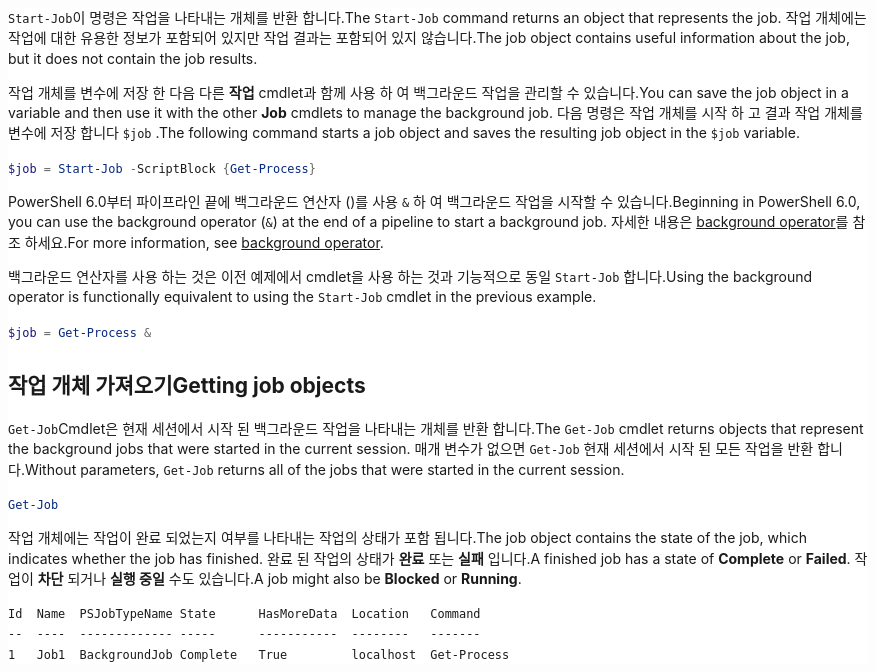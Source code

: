 <span data-ttu-id="1de8e-156">`Start-Job`이 명령은 작업을 나타내는 개체를 반환 합니다.</span><span class="sxs-lookup"><span data-stu-id="1de8e-156">The `Start-Job` command returns an object that represents the job.</span></span> <span data-ttu-id="1de8e-157">작업 개체에는 작업에 대한 유용한 정보가 포함되어 있지만 작업 결과는 포함되어 있지 않습니다.</span><span class="sxs-lookup"><span data-stu-id="1de8e-157">The job object contains useful information about the job, but it does not contain the job results.</span></span>

<span data-ttu-id="1de8e-158">작업 개체를 변수에 저장 한 다음 다른 **작업** cmdlet과 함께 사용 하 여 백그라운드 작업을 관리할 수 있습니다.</span><span class="sxs-lookup"><span data-stu-id="1de8e-158">You can save the job object in a variable and then use it with the other **Job** cmdlets to manage the background job.</span></span> <span data-ttu-id="1de8e-159">다음 명령은 작업 개체를 시작 하 고 결과 작업 개체를 변수에 저장 합니다 `$job` .</span><span class="sxs-lookup"><span data-stu-id="1de8e-159">The following command starts a job object and saves the resulting job object in the `$job` variable.</span></span>

```powershell
$job = Start-Job -ScriptBlock {Get-Process}
```

<span data-ttu-id="1de8e-160">PowerShell 6.0부터 파이프라인 끝에 백그라운드 연산자 ()를 사용 `&` 하 여 백그라운드 작업을 시작할 수 있습니다.</span><span class="sxs-lookup"><span data-stu-id="1de8e-160">Beginning in PowerShell 6.0, you can use the background operator (`&`) at the end of a pipeline to start a background job.</span></span> <span data-ttu-id="1de8e-161">자세한 내용은 [background operator](about_Operators.md#background-operator-)를 참조 하세요.</span><span class="sxs-lookup"><span data-stu-id="1de8e-161">For more information, see [background operator](about_Operators.md#background-operator-).</span></span>

<span data-ttu-id="1de8e-162">백그라운드 연산자를 사용 하는 것은 이전 예제에서 cmdlet을 사용 하는 것과 기능적으로 동일 `Start-Job` 합니다.</span><span class="sxs-lookup"><span data-stu-id="1de8e-162">Using the background operator is functionally equivalent to using the `Start-Job` cmdlet in the previous example.</span></span>

```powershell
$job = Get-Process &
```

## <a name="getting-job-objects"></a><span data-ttu-id="1de8e-163">작업 개체 가져오기</span><span class="sxs-lookup"><span data-stu-id="1de8e-163">Getting job objects</span></span>

<span data-ttu-id="1de8e-164">`Get-Job`Cmdlet은 현재 세션에서 시작 된 백그라운드 작업을 나타내는 개체를 반환 합니다.</span><span class="sxs-lookup"><span data-stu-id="1de8e-164">The `Get-Job` cmdlet returns objects that represent the background jobs that were started in the current session.</span></span> <span data-ttu-id="1de8e-165">매개 변수가 없으면 `Get-Job` 현재 세션에서 시작 된 모든 작업을 반환 합니다.</span><span class="sxs-lookup"><span data-stu-id="1de8e-165">Without parameters, `Get-Job` returns all of the jobs that were started in the current session.</span></span>

```powershell
Get-Job
```

<span data-ttu-id="1de8e-166">작업 개체에는 작업이 완료 되었는지 여부를 나타내는 작업의 상태가 포함 됩니다.</span><span class="sxs-lookup"><span data-stu-id="1de8e-166">The job object contains the state of the job, which indicates whether the job has finished.</span></span> <span data-ttu-id="1de8e-167">완료 된 작업의 상태가 **완료** 또는 **실패** 입니다.</span><span class="sxs-lookup"><span data-stu-id="1de8e-167">A finished job has a state of **Complete** or **Failed**.</span></span> <span data-ttu-id="1de8e-168">작업이 **차단** 되거나 **실행 중일** 수도 있습니다.</span><span class="sxs-lookup"><span data-stu-id="1de8e-168">A job might also be **Blocked** or **Running**.</span></span>

```Output
Id  Name  PSJobTypeName State      HasMoreData  Location   Command
--  ----  ------------- -----      -----------  --------   -------
1   Job1  BackgroundJob Complete   True         localhost  Get-Process
```
